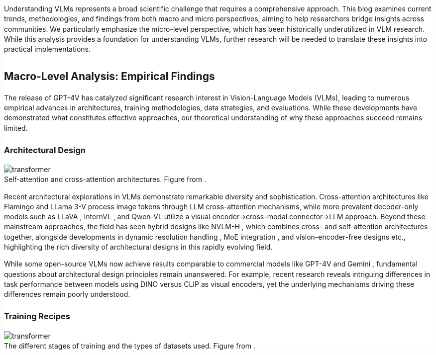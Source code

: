 Understanding VLMs represents a broad scientific challenge that requires a comprehensive approach. This blog examines current trends, methodologies, and findings from both macro and micro perspectives, aiming to help researchers bridge insights across communities. We particularly emphasize the micro-level perspective, which has been historically underutilized in VLM research. While this analysis provides a foundation for understanding VLMs, further research will be needed to translate these insights into practical implementations.

## Macro-Level Analysis: Empirical Findings

The release of GPT-4V <d-cite key="2023GPT4VisionSC"></d-cite> has catalyzed significant research interest in Vision-Language Models (VLMs), leading to numerous empirical advances in architectures, training methodologies, data strategies, and evaluations. While these developments have demonstrated what constitutes effective approaches, our theoretical understanding of why these approaches succeed remains limited.

### Architectural Design
<img src="{{ 'assets/img/2025-04-28-vlm-understanding/architecture.png' | relative_url }}" alt="transformer" width="90%" class="l-body rounded z-depth-1 center">
<div class="l-gutter caption" markdown="1">
Self-attention and cross-attention architectures. Figure from <d-cite key="chen2024evlm"></d-cite>.
</div>

Recent architectural explorations in VLMs demonstrate remarkable diversity and sophistication. Cross-attention architectures like Flamingo <d-cite key="NEURIPS2022_960a172b"></d-cite><d-cite key="awadalla2023openflamingo"></d-cite><d-cite key="DBLP:conf/nips/LaurenconSTBSLW23"></d-cite> and LLama 3-V <d-cite key="dubey2024llama"></d-cite> process image tokens through LLM cross-attention mechanisms, while more prevalent decoder-only models such as LLaVA <d-cite key="liu2023visual"></d-cite><d-cite key="liu2023improved"></d-cite><d-cite key="liu2024llavanext"></d-cite><d-cite key="li2024llavaonevision"></d-cite>, InternVL <d-cite key="chen2023internvl"></d-cite><d-cite key="chen2024far"></d-cite>, and Qwen-VL <d-cite key="Qwen-VL"></d-cite><d-cite key="Qwen2VL"></d-cite> utilize a visual encoder→cross-modal connector→LLM approach. Beyond these mainstream approaches, the field has seen hybrid designs like NVLM-H <d-cite key="dai2024nvlm"></d-cite>, which combines cross- and self-attention architectures together, alongside developments in dynamic resolution handling <d-cite key="li2023monkey"></d-cite><d-cite key="ye2023ureader"></d-cite><d-cite key="xue2024xgenmm"></d-cite>, MoE integration <d-cite key="lin2024moellava"></d-cite>, and vision-encoder-free designs <d-cite key="fuyu-8b"></d-cite><d-cite key="wang2024emu3"></d-cite> etc., highlighting the rich diversity of architectural designs in this rapidly evolving field.

While some open-source VLMs now achieve results comparable to commercial models like GPT-4V <d-cite key="2023GPT4VisionSC"></d-cite> and Gemini <d-cite key="team2023gemini"></d-cite><d-cite key="team2024gemini"></d-cite>, fundamental questions about architectural design principles remain unanswered. For example, recent research <d-cite key="tong2024eyes"></d-cite> reveals intriguing differences in task performance between models using DINO <d-cite key="oquab2023dinov2"></d-cite> versus CLIP <d-cite key="DBLP:conf/icml/RadfordKHRGASAM21"></d-cite> as visual encoders, yet the underlying mechanisms driving these differences remain poorly understood.

### Training Recipes

<img src="{{ 'assets/img/2025-04-28-vlm-understanding/training.png' | relative_url }}" alt="transformer" width="90%" class="l-body rounded z-depth-1 center">
<div class="l-gutter caption" markdown="1">
The different stages of training and the types of datasets used. Figure from <d-cite key="laurençon2024building"></d-cite>.
</div>
